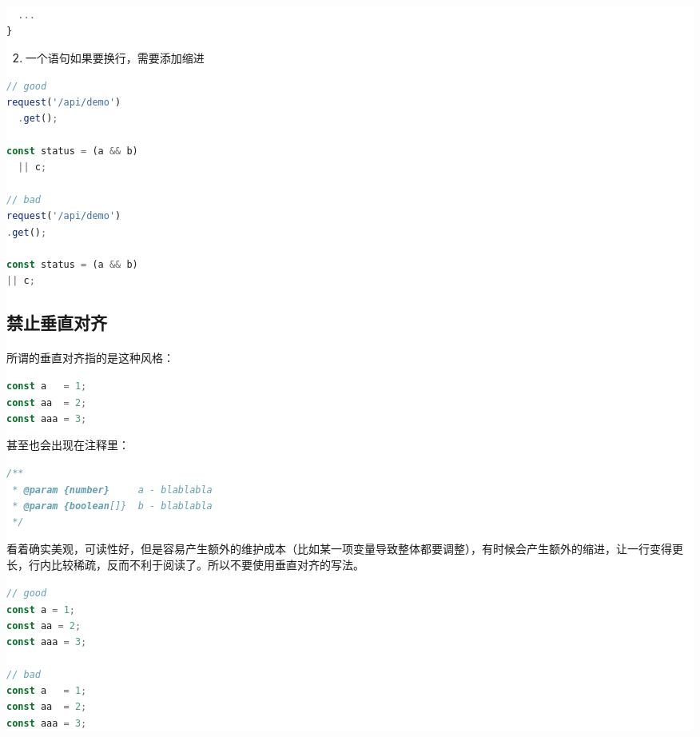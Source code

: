 ```js
  ...
}
```

2. 一个语句如果要换行，需要添加缩进

```js
// good
request('/api/demo')
  .get();

const status = (a && b)
  || c;

// bad
request('/api/demo')
.get();

const status = (a && b)
|| c;
```

## 禁止垂直对齐

所谓的垂直对齐指的是这种风格：

```js
const a   = 1;
const aa  = 2;
const aaa = 3;
```

甚至也会出现在注释里：

```js
/**
 * @param {number}     a - blablabla
 * @param {boolean[]}  b - blablabla
 */
```

看着确实美观，可读性好，但是容易产生额外的维护成本（比如某一项变量导致整体都要调整），有时候会产生额外的缩进，让一行变得更长，行内比较稀疏，反而不利于阅读了。所以不要使用垂直对齐的写法。

```js
// good
const a = 1;
const aa = 2;
const aaa = 3;

// bad
const a   = 1;
const aa  = 2;
const aaa = 3;
```
